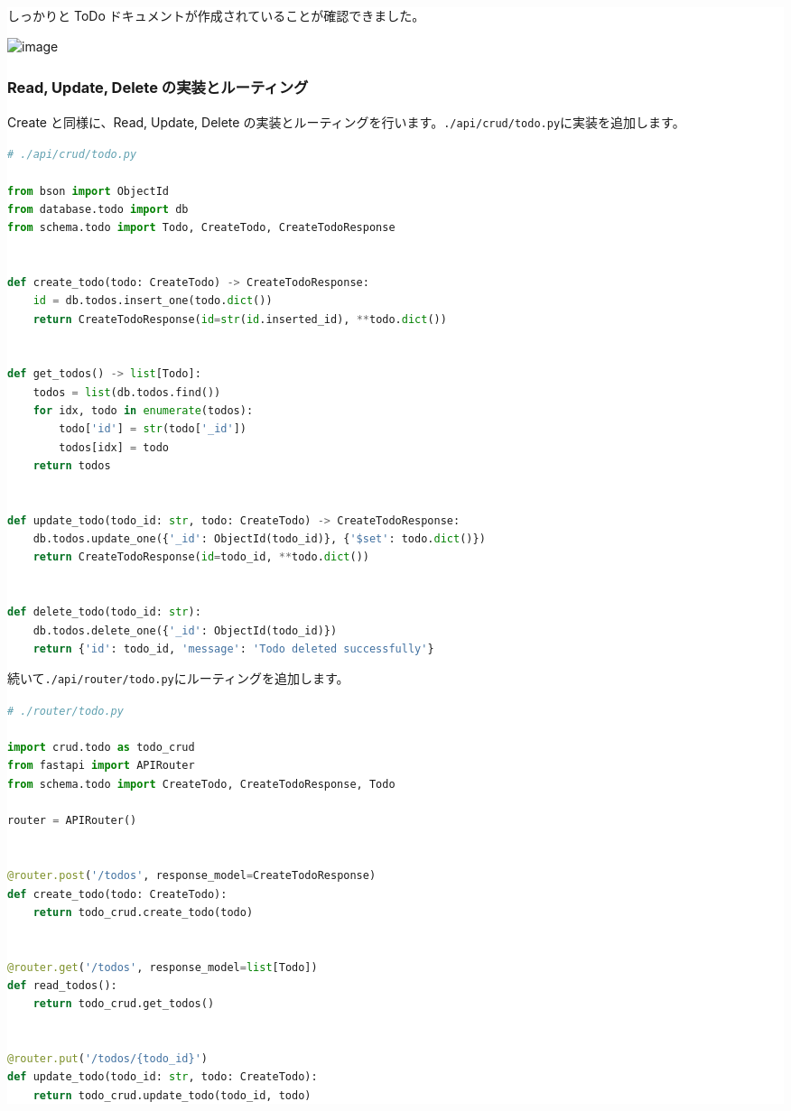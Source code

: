 しっかりと ToDo ドキュメントが作成されていることが確認できました。

![image](https://res.cloudinary.com/dlsmszcqb/image/upload/v1662388473/fig3_f044d22837.png)

### Read, Update, Delete の実装とルーティング

Create と同様に、Read, Update, Delete の実装とルーティングを行います。`./api/crud/todo.py`に実装を追加します。

```python
# ./api/crud/todo.py

from bson import ObjectId
from database.todo import db
from schema.todo import Todo, CreateTodo, CreateTodoResponse


def create_todo(todo: CreateTodo) -> CreateTodoResponse:
    id = db.todos.insert_one(todo.dict())
    return CreateTodoResponse(id=str(id.inserted_id), **todo.dict())


def get_todos() -> list[Todo]:
    todos = list(db.todos.find())
    for idx, todo in enumerate(todos):
        todo['id'] = str(todo['_id'])
        todos[idx] = todo
    return todos


def update_todo(todo_id: str, todo: CreateTodo) -> CreateTodoResponse:
    db.todos.update_one({'_id': ObjectId(todo_id)}, {'$set': todo.dict()})
    return CreateTodoResponse(id=todo_id, **todo.dict())


def delete_todo(todo_id: str):
    db.todos.delete_one({'_id': ObjectId(todo_id)})
    return {'id': todo_id, 'message': 'Todo deleted successfully'}
```

続いて`./api/router/todo.py`にルーティングを追加します。

```python
# ./router/todo.py

import crud.todo as todo_crud
from fastapi import APIRouter
from schema.todo import CreateTodo, CreateTodoResponse, Todo

router = APIRouter()


@router.post('/todos', response_model=CreateTodoResponse)
def create_todo(todo: CreateTodo):
    return todo_crud.create_todo(todo)


@router.get('/todos', response_model=list[Todo])
def read_todos():
    return todo_crud.get_todos()


@router.put('/todos/{todo_id}')
def update_todo(todo_id: str, todo: CreateTodo):
    return todo_crud.update_todo(todo_id, todo)


```